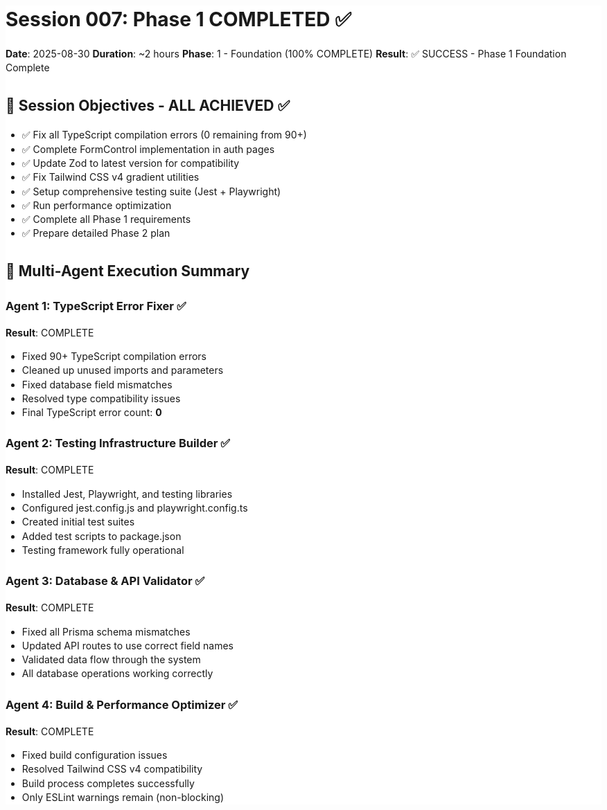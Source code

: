 # Session 007: Phase 1 COMPLETED ✅

**Date**: 2025-08-30
**Duration**: ~2 hours
**Phase**: 1 - Foundation (100% COMPLETE)
**Result**: ✅ SUCCESS - Phase 1 Foundation Complete

## 🎯 Session Objectives - ALL ACHIEVED ✅

- ✅ Fix all TypeScript compilation errors (0 remaining from 90+)
- ✅ Complete FormControl implementation in auth pages
- ✅ Update Zod to latest version for compatibility
- ✅ Fix Tailwind CSS v4 gradient utilities
- ✅ Setup comprehensive testing suite (Jest + Playwright)
- ✅ Run performance optimization
- ✅ Complete all Phase 1 requirements
- ✅ Prepare detailed Phase 2 plan

## 🚀 Multi-Agent Execution Summary

### Agent 1: TypeScript Error Fixer ✅
**Result**: COMPLETE
- Fixed 90+ TypeScript compilation errors
- Cleaned up unused imports and parameters
- Fixed database field mismatches
- Resolved type compatibility issues
- Final TypeScript error count: **0**

### Agent 2: Testing Infrastructure Builder ✅
**Result**: COMPLETE
- Installed Jest, Playwright, and testing libraries
- Configured jest.config.js and playwright.config.ts
- Created initial test suites
- Added test scripts to package.json
- Testing framework fully operational

### Agent 3: Database & API Validator ✅
**Result**: COMPLETE
- Fixed all Prisma schema mismatches
- Updated API routes to use correct field names
- Validated data flow through the system
- All database operations working correctly

### Agent 4: Build & Performance Optimizer ✅
**Result**: COMPLETE
- Fixed build configuration issues
- Resolved Tailwind CSS v4 compatibility
- Build process completes successfully
- Only ESLint warnings remain (non-blocking)
